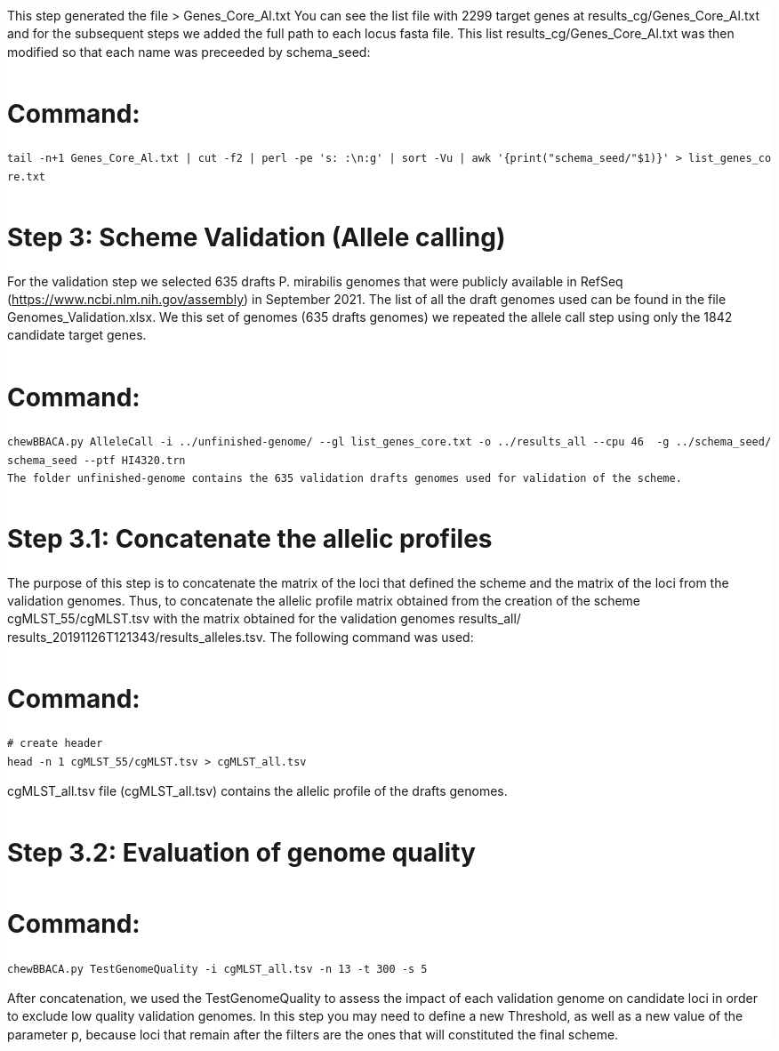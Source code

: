 This step generated the file > Genes_Core_Al.txt
You can see the list file with 2299 target genes at results_cg/Genes_Core_Al.txt and for the subsequent steps we added the full path to each locus fasta file.
This list results_cg/Genes_Core_Al.txt was then modified so that each name was preceeded by schema_seed:
# Command:
```
tail -n+1 Genes_Core_Al.txt | cut -f2 | perl -pe 's: :\n:g' | sort -Vu | awk '{print("schema_seed/"$1)}' > list_genes_core.txt
```
# Step 3: Scheme Validation (Allele calling)
For the validation step we selected 635 drafts P. mirabilis genomes that were publicly available in RefSeq (https://www.ncbi.nlm.nih.gov/assembly) in September  2021. The list of all the draft genomes used can be found in the file Genomes_Validation.xlsx.
We this set of genomes (635 drafts genomes) we repeated the allele call step using only the 1842 candidate target genes.
# Command:
```
chewBBACA.py AlleleCall -i ../unfinished-genome/ --gl list_genes_core.txt -o ../results_all --cpu 46  -g ../schema_seed/schema_seed --ptf HI4320.trn
The folder unfinished-genome contains the 635 validation drafts genomes used for validation of the scheme.
```
# Step 3.1: Concatenate the allelic profiles
The purpose of this step is to concatenate the matrix of the loci that defined the scheme and the matrix of the loci from the validation genomes. Thus, to concatenate the allelic profile matrix obtained from the creation of the scheme cgMLST_55/cgMLST.tsv with the matrix obtained for the validation genomes results_all/ results_20191126T121343/results_alleles.tsv. The following command was used:
# Command:
```
# create header
head -n 1 cgMLST_55/cgMLST.tsv > cgMLST_all.tsv
```
cgMLST_all.tsv file (cgMLST_all.tsv) contains the allelic profile of the  drafts genomes.

# Step 3.2: Evaluation of genome quality
# Command:
```
chewBBACA.py TestGenomeQuality -i cgMLST_all.tsv -n 13 -t 300 -s 5
```
After concatenation, we used the TestGenomeQuality to assess the impact of each validation genome on candidate loci in order to exclude low quality validation genomes. In this step you may need to define a new Threshold, as well as a new value of the parameter p, because loci that remain after the filters are the ones that will constituted the final scheme.
